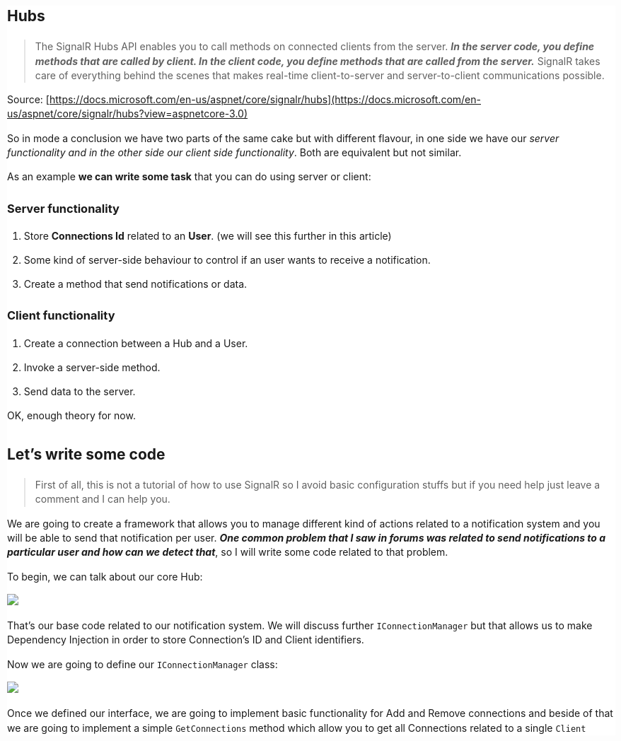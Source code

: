 ## **Hubs**
>  The SignalR Hubs API enables you to call methods on connected clients from the server. ***In the server code, you define methods that are called by client. In the client code, you define methods that are called from the server.*** SignalR takes care of everything behind the scenes that makes real-time client-to-server and server-to-client communications possible.

Source: [https://docs.microsoft.com/en-us/aspnet/core/signalr/hubs](https://docs.microsoft.com/en-us/aspnet/core/signalr/hubs?view=aspnetcore-3.0)

So in mode a conclusion we have two parts of the same cake but with different flavour, in one side we have our *server functionality and in the other side our client side functionality*. Both are equivalent but not similar.

As an example **we can write some task** that you can do using server or client:

### Server functionality

 1. Store **Connections Id** related to an **User**. (we will see this further in this article)

 2. Some kind of server-side behaviour to control if an user wants to receive a notification.

 3. Create a method that send notifications or data.

### Client functionality

 1. Create a connection between a Hub and a User.

 2. Invoke a server-side method.

 3. Send data to the server.

OK, enough theory for now.

## Let’s write some code
>  First of all, this is not a tutorial of how to use SignalR so I avoid basic configuration stuffs but if you need help just leave a comment and I can help you.

We are going to create a framework that allows you to manage different kind of actions related to a notification system and you will be able to send that notification per user. ***One common problem that I saw in forums was related to send notifications to a particular user and how can we detect that***, so I will write some code related to that problem.

To begin, we can talk about our core Hub:

![](https://cdn-images-1.medium.com/max/2588/1*lsh9GTXhowhPd-80qL4V9w.png)

That’s our base code related to our notification system. We will discuss further ``IConnectionManager`` but that allows us to make Dependency Injection in order to store Connection’s ID and Client identifiers.

Now we are going to define our ``IConnectionManager`` class:

![](https://cdn-images-1.medium.com/max/2792/1*1sSSf9V8Z40_oXwstWs1Vw.png)

Once we defined our interface, we are going to implement basic functionality for Add and Remove connections and beside of that we are going to implement a simple ``GetConnections`` method which allow you to get all Connections related to a single ``Client``
